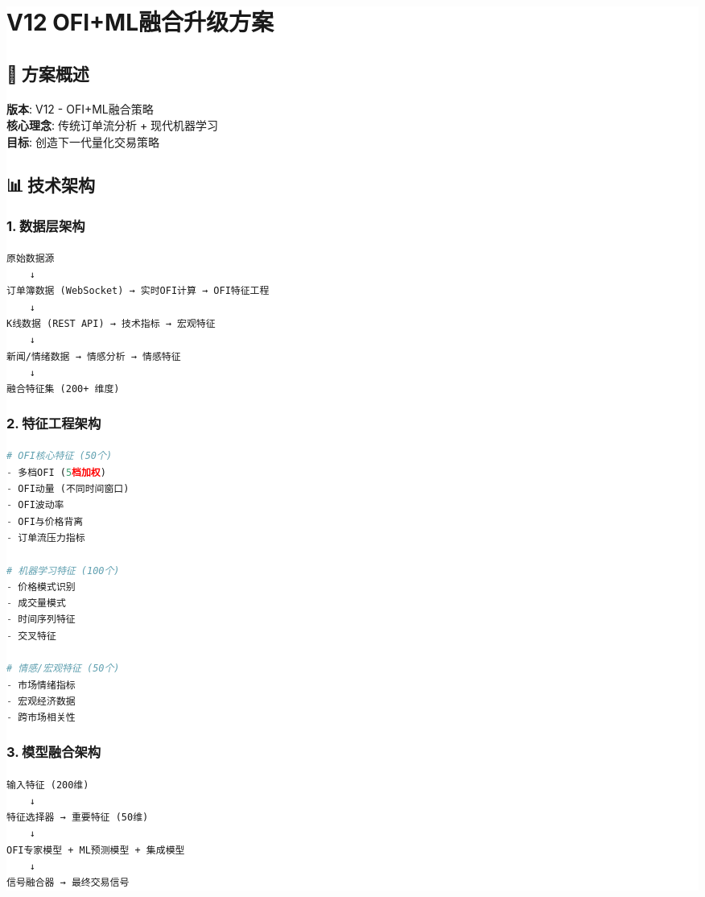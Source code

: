 # V12 OFI+ML融合升级方案

## 🎯 方案概述

**版本**: V12 - OFI+ML融合策略  
**核心理念**: 传统订单流分析 + 现代机器学习  
**目标**: 创造下一代量化交易策略  

## 📊 技术架构

### 1. 数据层架构
```
原始数据源
    ↓
订单簿数据 (WebSocket) → 实时OFI计算 → OFI特征工程
    ↓
K线数据 (REST API) → 技术指标 → 宏观特征
    ↓
新闻/情绪数据 → 情感分析 → 情感特征
    ↓
融合特征集 (200+ 维度)
```

### 2. 特征工程架构
```python
# OFI核心特征 (50个)
- 多档OFI (5档加权)
- OFI动量 (不同时间窗口)
- OFI波动率
- OFI与价格背离
- 订单流压力指标

# 机器学习特征 (100个)
- 价格模式识别
- 成交量模式
- 时间序列特征
- 交叉特征

# 情感/宏观特征 (50个)
- 市场情绪指标
- 宏观经济数据
- 跨市场相关性
```

### 3. 模型融合架构
```
输入特征 (200维)
    ↓
特征选择器 → 重要特征 (50维)
    ↓
OFI专家模型 + ML预测模型 + 集成模型
    ↓
信号融合器 → 最终交易信号
```
